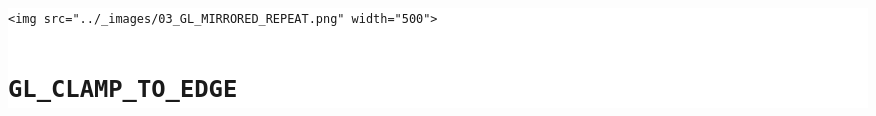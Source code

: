     <img src="../_images/03_GL_MIRRORED_REPEAT.png" width="500">
</center>

# `GL_CLAMP_TO_EDGE`

<center>
